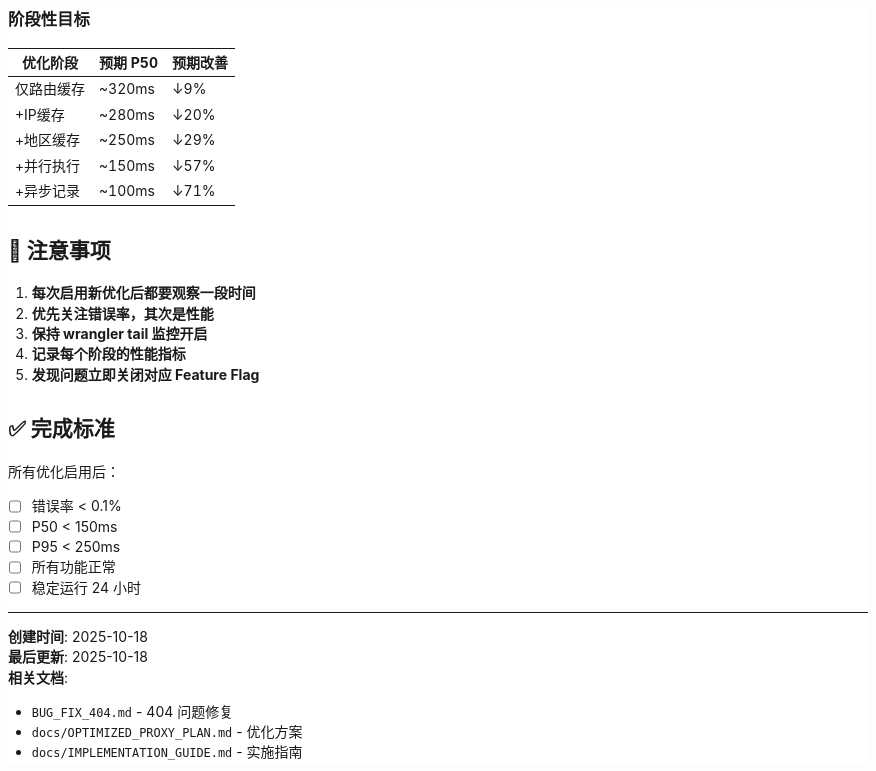 ### 阶段性目标

| 优化阶段 | 预期 P50 | 预期改善 |
|---------|----------|----------|
| 仅路由缓存 | ~320ms | ↓9% |
| +IP缓存 | ~280ms | ↓20% |
| +地区缓存 | ~250ms | ↓29% |
| +并行执行 | ~150ms | ↓57% |
| +异步记录 | ~100ms | ↓71% |

## 📝 注意事项

1. **每次启用新优化后都要观察一段时间**
2. **优先关注错误率，其次是性能**
3. **保持 wrangler tail 监控开启**
4. **记录每个阶段的性能指标**
5. **发现问题立即关闭对应 Feature Flag**

## ✅ 完成标准

所有优化启用后：
- [ ] 错误率 < 0.1%
- [ ] P50 < 150ms
- [ ] P95 < 250ms
- [ ] 所有功能正常
- [ ] 稳定运行 24 小时

---

**创建时间**: 2025-10-18  
**最后更新**: 2025-10-18  
**相关文档**:
- `BUG_FIX_404.md` - 404 问题修复
- `docs/OPTIMIZED_PROXY_PLAN.md` - 优化方案
- `docs/IMPLEMENTATION_GUIDE.md` - 实施指南

